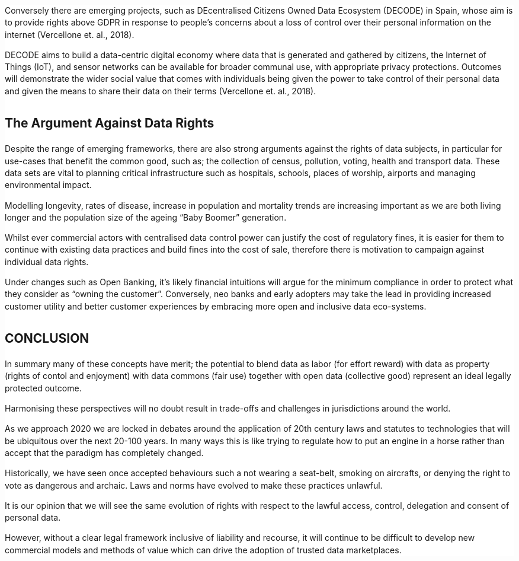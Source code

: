 Conversely there are emerging projects, such as DEcentralised Citizens Owned Data Ecosystem (DECODE) in Spain, whose aim is to provide rights above GDPR in response to people’s concerns about a loss of control over their personal information on the internet (Vercellone et. al., 2018). 

DECODE aims to build a data-centric digital economy where data that is generated and gathered by citizens, the Internet of Things (IoT), and sensor networks can be available for broader communal use, with appropriate privacy protections. 
Outcomes will demonstrate the wider social value that comes with individuals being given the power to take control of their personal data and given the means to share their data on their terms (Vercellone et. al., 2018). 

## The Argument Against Data Rights

Despite the range of emerging frameworks, there are also strong arguments against the rights of data subjects, in particular for use-cases that benefit the common good, such as; the collection of census, pollution, voting, health and transport data. These data sets are vital to planning critical infrastructure such as hospitals, schools, places of worship, airports and managing environmental impact.

Modelling longevity, rates of disease, increase in population and mortality trends are increasing important as we are both living longer and the population size of the ageing “Baby Boomer” generation. 

Whilst ever commercial actors with centralised data control power can justify the cost of regulatory fines, it is easier for them to continue with existing data practices and build fines into the cost of sale, therefore there is motivation to campaign against individual data rights.

Under changes such as Open Banking, it’s likely financial intuitions will argue for the minimum compliance in order to protect what they consider as “owning the customer”. Conversely, neo banks and early adopters may take the lead in providing increased customer utility and better customer experiences by embracing more open and inclusive data eco-systems.


## CONCLUSION

In summary many of these concepts have merit; the potential to blend data as labor (for effort reward) with data as property (rights of contol and enjoyment) with data commons (fair use) together with open data (collective good) represent an ideal legally protected outcome.

Harmonising these perspectives will no doubt result in trade-offs and challenges in jurisdictions around the world. 

As we approach 2020 we are locked in debates around the application of 20th century laws and statutes to technologies that will be ubiquitous over the next 20-100 years. In many ways this is like trying to regulate how to put an engine in a horse rather than accept that the paradigm has completely changed.

Historically, we have seen once accepted behaviours such a not wearing a seat-belt, smoking on aircrafts, or denying the right to vote as dangerous and archaic. Laws and norms have evolved to make these practices unlawful. 

It is our opinion that we will see the same evolution of rights with respect to the lawful access, control, delegation and consent of personal data. 

However, without a clear legal framework inclusive of liability and recourse, it will continue to be difficult to develop new commercial models and methods of value which can drive the adoption of trusted data marketplaces.
